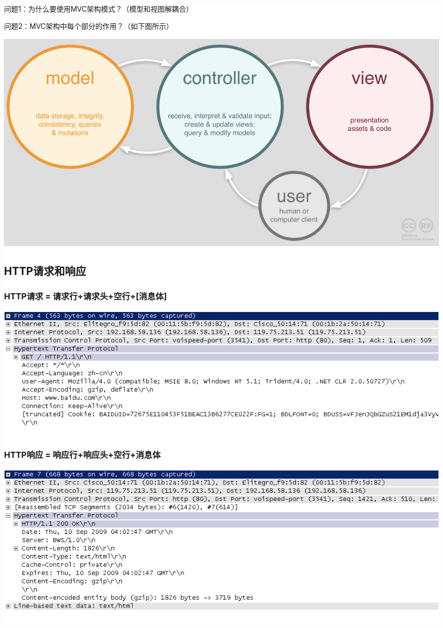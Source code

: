 问题1：为什么要使用MVC架构模式？（模型和视图解耦合）

问题2：MVC架构中每个部分的作用？（如下图所示）

![](<../.gitbook/assets/mvc (1).png>)

## HTTP请求和响应

### HTTP请求 = 请求行+请求头+空行+\[消息体]

![](<../.gitbook/assets/http-request (1).png>)

### HTTP响应 = 响应行+响应头+空行+消息体

![](<../.gitbook/assets/http-response (1).png>)